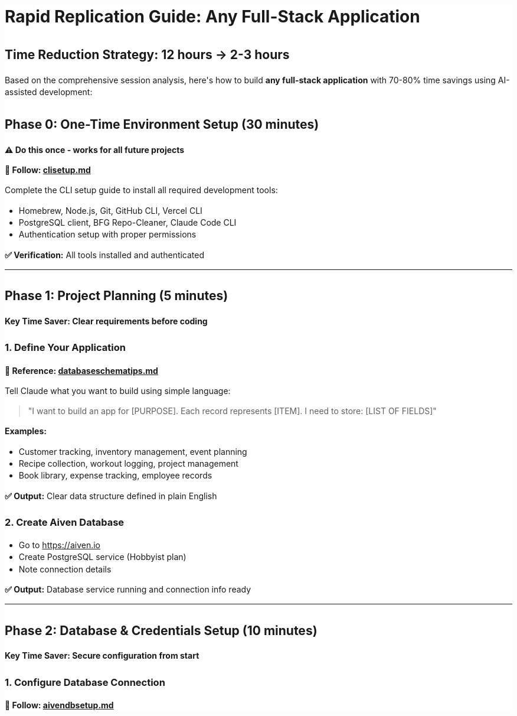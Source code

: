 # Rapid Replication Guide: Any Full-Stack Application

## Time Reduction Strategy: 12 hours → 2-3 hours

Based on the comprehensive session analysis, here's how to build **any full-stack application** with 70-80% time savings using AI-assisted development:

## Phase 0: One-Time Environment Setup (30 minutes)
**⚠️ Do this once - works for all future projects**

**📖 Follow: [clisetup.md](./clisetup.md)**

Complete the CLI setup guide to install all required development tools:
- Homebrew, Node.js, Git, GitHub CLI, Vercel CLI
- PostgreSQL client, BFG Repo-Cleaner, Claude Code CLI
- Authentication setup with proper permissions

**✅ Verification:** All tools installed and authenticated

---

## Phase 1: Project Planning (5 minutes)
**Key Time Saver: Clear requirements before coding**

### 1. Define Your Application
**📖 Reference: [databaseschematips.md](./databaseschematips.md)**

Tell Claude what you want to build using simple language:
> "I want to build an app for [PURPOSE]. Each record represents [ITEM].
> I need to store: [LIST OF FIELDS]"

**Examples:**
- Customer tracking, inventory management, event planning
- Recipe collection, workout logging, project management
- Book library, expense tracking, employee records

**✅ Output:** Clear data structure defined in plain English

### 2. Create Aiven Database
- Go to https://aiven.io
- Create PostgreSQL service (Hobbyist plan)
- Note connection details

**✅ Output:** Database service running and connection info ready

---

## Phase 2: Database & Credentials Setup (10 minutes)
**Key Time Saver: Secure configuration from start**

### 1. Configure Database Connection
**📖 Follow: [aivendbsetup.md](./aivendbsetup.md)**
